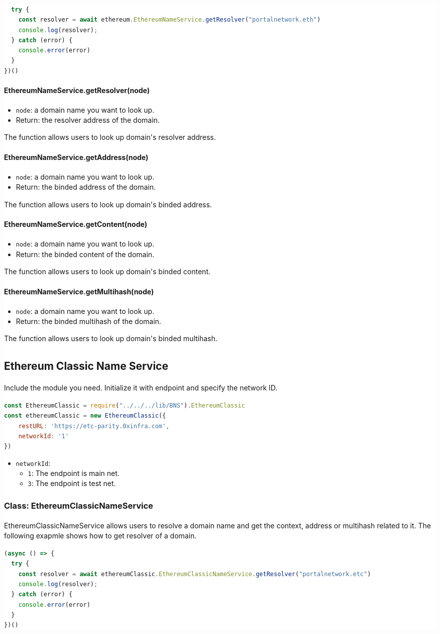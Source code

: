 ```javascript
  try {
    const resolver = await ethereum.EthereumNameService.getResolver("portalnetwork.eth")
    console.log(resolver);
  } catch (error) {
    console.error(error)
  }
})()
```

#### EthereumNameService.getResolver(node)
- `node`: a domain name you want to look up.
- Return: the resolver address of the domain.

The function allows users to look up domain's resolver address.

#### EthereumNameService.getAddress(node)
- `node`: a domain name you want to look up.
- Return: the binded address of the domain.

The function allows users to look up domain's binded address.

#### EthereumNameService.getContent(node)
- `node`: a domain name you want to look up.
- Return: the binded content of the domain.

The function allows users to look up domain's binded content.

#### EthereumNameService.getMultihash(node)
- `node`: a domain name you want to look up.
- Return: the binded multihash of the domain.

The function allows users to look up domain's binded multihash.

##  Ethereum Classic Name Service
Include the module you need. Initialize it with endpoint and specify the network ID.
```javascript
const EthereumClassic = require("../../../lib/BNS").EthereumClassic
const ethereumClassic = new EthereumClassic({
	restURL: 'https://etc-parity.0xinfra.com',
	networkId: '1'
})
```
- `networkId`: 
  - `1`: The endpoint is main net.
  - `3`: The endpoint is test net.
### Class: EthereumClassicNameService
EthereumClassicNameService allows users to resolve a domain name and get the context, address or multihash related to it.
The following exapmle shows how to get resolver of a domain.
```javascript
(async () => {
  try {
    const resolver = await ethereumClassic.EthereumClassicNameService.getResolver("portalnetwork.etc")
    console.log(resolver);
  } catch (error) {
    console.error(error)
  }
})()
```
